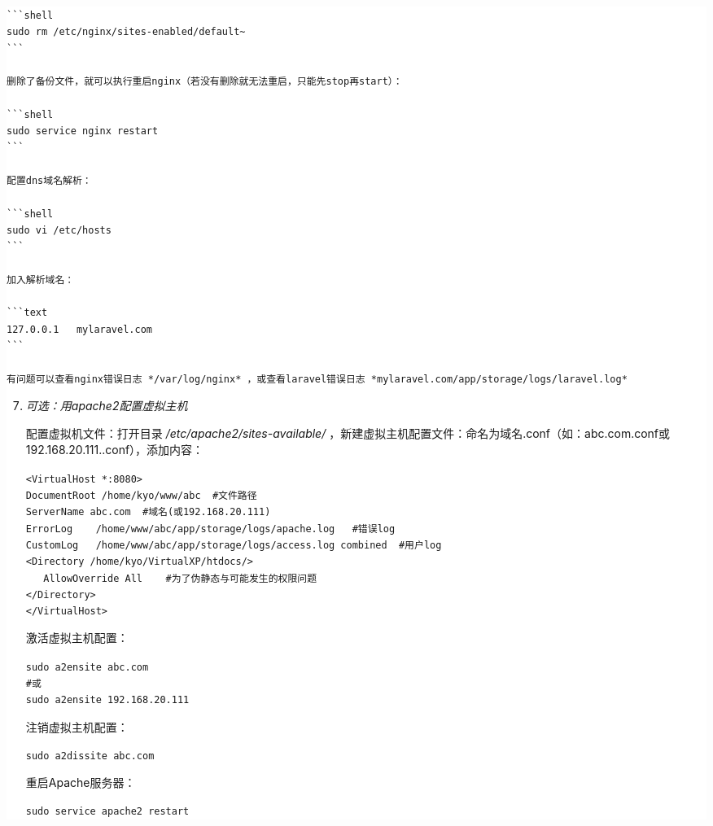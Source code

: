    ```shell
    sudo rm /etc/nginx/sites-enabled/default~
    ```

	删除了备份文件，就可以执行重启nginx（若没有删除就无法重启，只能先stop再start）：

    ```shell
    sudo service nginx restart
    ```

	配置dns域名解析：

    ```shell
    sudo vi /etc/hosts
    ```

	加入解析域名：

    ```text
    127.0.0.1	mylaravel.com
    ```

	有问题可以查看nginx错误日志 */var/log/nginx* ，或查看laravel错误日志 *mylaravel.com/app/storage/logs/laravel.log*
7. *可选：用apache2配置虚拟主机*

    配置虚拟机文件：打开目录 */etc/apache2/sites-available/* ，新建虚拟主机配置文件：命名为域名.conf（如：abc.com.conf或192.168.20.111..conf），添加内容：

    ```text
    <VirtualHost *:8080>
    DocumentRoot /home/kyo/www/abc	#文件路径
    ServerName abc.com	#域名(或192.168.20.111)
    ErrorLog	/home/www/abc/app/storage/logs/apache.log	#错误log
    CustomLog	/home/www/abc/app/storage/logs/access.log combined	#用户log
    <Directory /home/kyo/VirtualXP/htdocs/>
       AllowOverride All	#为了伪静态与可能发生的权限问题
    </Directory>
    </VirtualHost>
    ```

    激活虚拟主机配置：
    ```shell
    sudo a2ensite abc.com
    #或
    sudo a2ensite 192.168.20.111
    ```

    注销虚拟主机配置：

    ```shell
    sudo a2dissite abc.com
    ```

    重启Apache服务器：

    ```shell
    sudo service apache2 restart
    ```
